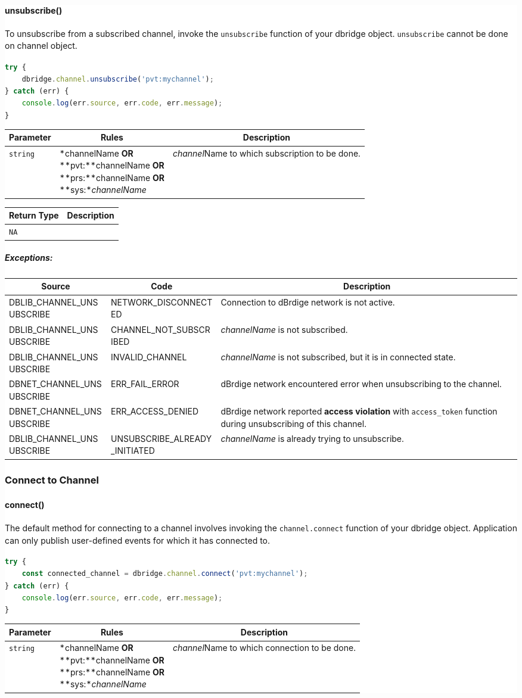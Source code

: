 #### unsubscribe() 

To unsubscribe from a subscribed channel, invoke the `unsubscribe` function of your dbridge object. `unsubscribe` cannot be done on channel object.

```javascript
try {
    dbridge.channel.unsubscribe('pvt:mychannel');
} catch (err) {
    console.log(err.source, err.code, err.message);
}
```

| Parameter | Rules                                                        | Description                                     |
| --------- | ------------------------------------------------------------ | ----------------------------------------------- |
| `string`  | *channelName **OR**<br />**pvt:**channelName **OR**<br />**prs:**channelName **OR**<br />**sys:**channelName* | *channel*Name to which subscription to be done. |

| Return Type | Description |
| ----------- | ----------- |
| `NA`        |             |

##### Exceptions: 

| Source                    | Code                          | Description                                                  |
| ------------------------- | ----------------------------- | ------------------------------------------------------------ |
| DBLIB_CHANNEL_UNSUBSCRIBE | NETWORK_DISCONNECTED          | Connection to dBrdige network is not active.                 |
| DBLIB_CHANNEL_UNSUBSCRIBE | CHANNEL_NOT_SUBSCRIBED        | *channelName* is not subscribed.                             |
| DBLIB_CHANNEL_UNSUBSCRIBE | INVALID_CHANNEL               | *channelName* is not subscribed, but it is in connected state. |
| DBNET_CHANNEL_UNSUBSCRIBE | ERR_FAIL_ERROR                | dBrdige network encountered error when unsubscribing to the channel. |
| DBNET_CHANNEL_UNSUBSCRIBE | ERR_ACCESS_DENIED             | dBrdige network reported **access violation** with `access_token` function during unsubscribing of this channel. |
| DBLIB_CHANNEL_UNSUBSCRIBE | UNSUBSCRIBE_ALREADY_INITIATED | *channelName* is already trying to unsubscribe.              |

### Connect to Channel

#### connect()

The default method for connecting to a channel involves invoking the `channel.connect` function of your dbridge object. Application can only publish user-defined events for which it has connected to. 

```js
try {
    const connected_channel = dbridge.channel.connect('pvt:mychannel');
} catch (err) {
    console.log(err.source, err.code, err.message);
}
```

| Parameter | Rules                                                        | Description                                   |
| --------- | ------------------------------------------------------------ | --------------------------------------------- |
| `string`  | *channelName **OR**<br />**pvt:**channelName **OR**<br />**prs:**channelName **OR**<br />**sys:**channelName* | *channel*Name to which connection to be done. |

